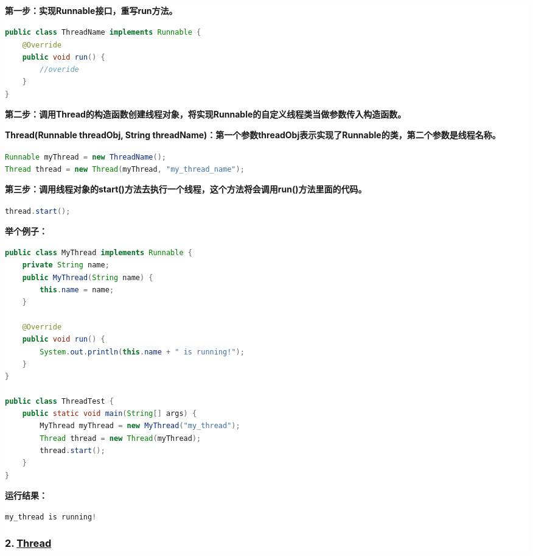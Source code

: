 **第一步：实现Runnable接口，重写run方法。**

```java
public class ThreadName implements Runnable {
    @Override 
    public void run() {
        //overide
    }
}
```

**第二步：调用Thread的构造函数创建线程对象，将实现Runnable的自定义线程类当做参数传入构造函数。**

**Thread(Runnable threadObj, String threadName)：第一个参数threadObj表示实现了Runnable的类，第二个参数是线程名称。**

```java
Runnable myThread = new ThreadName();
Thread thread = new Thread(myThread, "my_thread_name");
```

**第三步：调用线程对象的start()方法去执行一个线程，这个方法将会调用run()方法里面的代码。**

```java
thread.start();	
```

**举个例子：**

```java
public class MyThread implements Runnable {
    private String name;
    public MyThread(String name) {
        this.name = name;
    }
    
    @Override
    public void run() {
        System.out.println(this.name + " is running!");
    }
}

public class ThreadTest {
    public static void main(String[] args) {
        MyThread myThread = new MyThread("my_thread");
        Thread thread = new Thread(myThread);
        thread.start();
    }
}
```

**运行结果：**

```java
my_thread is running!
```



### 2. [Thread](https://docs.oracle.com/javase/7/docs/api/java/lang/Thread.html)
